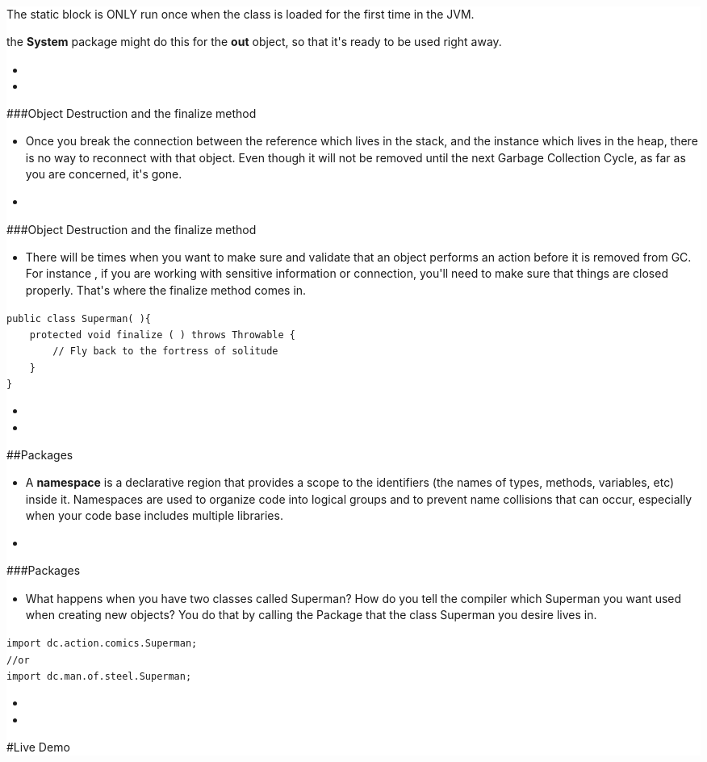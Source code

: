 The static block is ONLY run once when the class is loaded for the first time in the JVM.

the **System** package might do this for the **out** object, so that it's ready to be used right away.

-
-

###Object Destruction and the finalize method

* Once you break the connection between the reference which lives in the stack, and the instance which lives in the heap, there is no way to reconnect with that object. Even though it will not be removed until the next Garbage Collection Cycle, as far as you are concerned, it's gone.

-

###Object Destruction and the finalize method

* There will be times when you want to make sure and validate that an object performs an action before it is removed from GC. For instance , if you are working with sensitive information or connection, you'll need to make sure that things are closed properly. That's where the finalize method comes in.

```
public class Superman( ){
    protected void finalize ( ) throws Throwable {
        // Fly back to the fortress of solitude
    }
}
```

-
-

##Packages
* A **namespace** is a declarative region that provides a scope to the identifiers (the names of types, methods, variables, etc) inside it. Namespaces are used to organize code into logical groups and to prevent name collisions that can occur, especially when your code base includes multiple libraries.

-

###Packages

* What happens when you have two classes called Superman? How do you tell the compiler which Superman you want used when creating new objects? You do that by calling the Package that the class Superman you desire lives in.

```
import dc.action.comics.Superman;
//or
import dc.man.of.steel.Superman;
```

-
-

#Live Demo
